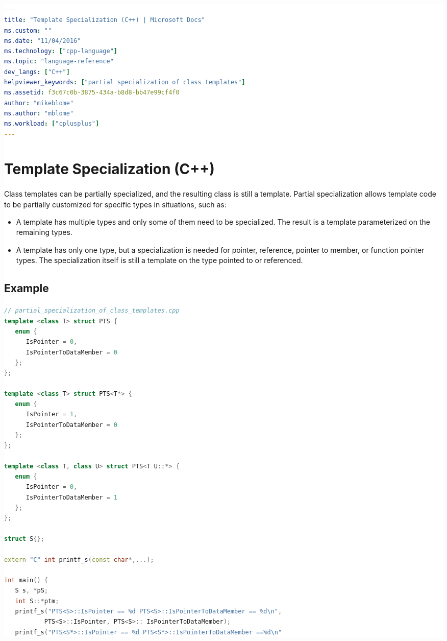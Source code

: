 ```yaml
---
title: "Template Specialization (C++) | Microsoft Docs"
ms.custom: ""
ms.date: "11/04/2016"
ms.technology: ["cpp-language"]
ms.topic: "language-reference"
dev_langs: ["C++"]
helpviewer_keywords: ["partial specialization of class templates"]
ms.assetid: f3c67c0b-3875-434a-b8d8-bb47e99cf4f0
author: "mikeblome"
ms.author: "mblome"
ms.workload: ["cplusplus"]
---
```

# Template Specialization (C++)

Class templates can be partially specialized, and the resulting class is still a template. Partial specialization allows template code to be partially customized for specific types in situations, such as:

- A template has multiple types and only some of them need to be specialized. The result is a template parameterized on the remaining types.

- A template has only one type, but a specialization is needed for pointer, reference, pointer to member, or function pointer types. The specialization itself is still a template on the type pointed to or referenced.

## Example

```cpp
// partial_specialization_of_class_templates.cpp
template <class T> struct PTS {
   enum {
      IsPointer = 0,
      IsPointerToDataMember = 0
   };
};

template <class T> struct PTS<T*> {
   enum {
      IsPointer = 1,
      IsPointerToDataMember = 0
   };
};

template <class T, class U> struct PTS<T U::*> {
   enum {
      IsPointer = 0,
      IsPointerToDataMember = 1
   };
};

struct S{};

extern "C" int printf_s(const char*,...);

int main() {
   S s, *pS;
   int S::*ptm;
   printf_s("PTS<S>::IsPointer == %d PTS<S>::IsPointerToDataMember == %d\n",
           PTS<S>::IsPointer, PTS<S>:: IsPointerToDataMember);
   printf_s("PTS<S*>::IsPointer == %d PTS<S*>::IsPointerToDataMember ==%d\n"
```